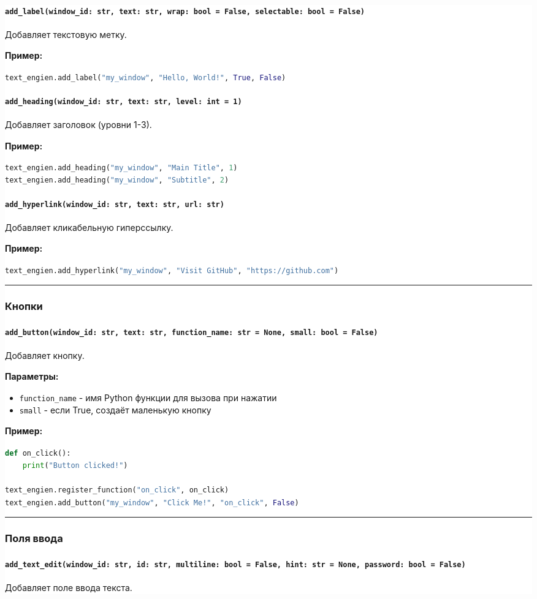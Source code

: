 #### `add_label(window_id: str, text: str, wrap: bool = False, selectable: bool = False)`
Добавляет текстовую метку.

**Пример:**
```python
text_engien.add_label("my_window", "Hello, World!", True, False)
```

#### `add_heading(window_id: str, text: str, level: int = 1)`
Добавляет заголовок (уровни 1-3).

**Пример:**
```python
text_engien.add_heading("my_window", "Main Title", 1)
text_engien.add_heading("my_window", "Subtitle", 2)
```

#### `add_hyperlink(window_id: str, text: str, url: str)`
Добавляет кликабельную гиперссылку.

**Пример:**
```python
text_engien.add_hyperlink("my_window", "Visit GitHub", "https://github.com")
```

---

### Кнопки

#### `add_button(window_id: str, text: str, function_name: str = None, small: bool = False)`
Добавляет кнопку.

**Параметры:**
- `function_name` - имя Python функции для вызова при нажатии
- `small` - если True, создаёт маленькую кнопку

**Пример:**
```python
def on_click():
    print("Button clicked!")

text_engien.register_function("on_click", on_click)
text_engien.add_button("my_window", "Click Me!", "on_click", False)
```

---

### Поля ввода

#### `add_text_edit(window_id: str, id: str, multiline: bool = False, hint: str = None, password: bool = False)`
Добавляет поле ввода текста.
